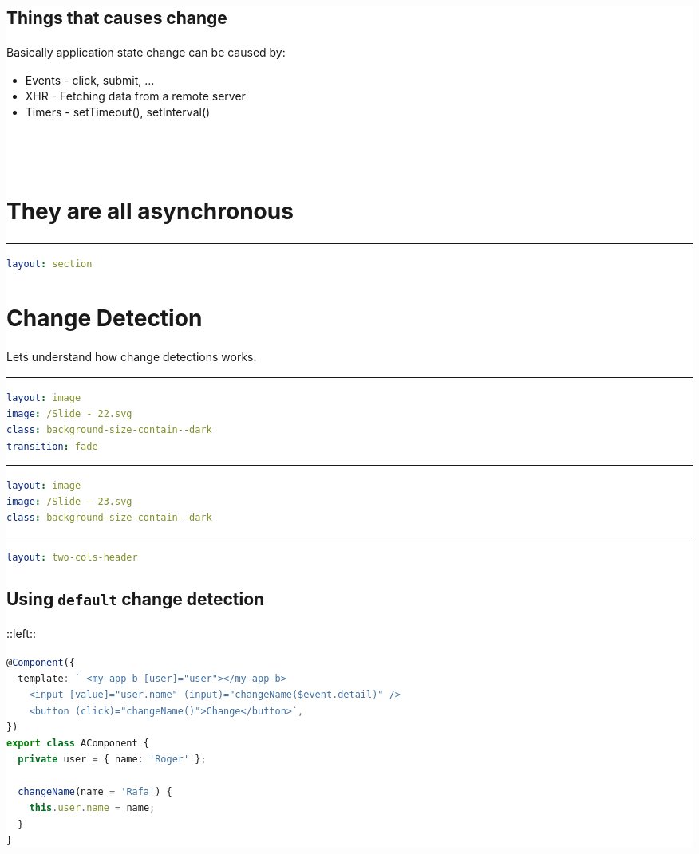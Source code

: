 
## Things that causes change

Basically application state change can be caused by:

- Events - click, submit, …
- XHR - Fetching data from a remote server
- Timers - setTimeout(), setInterval()

<v-click>
<br/>
<br/>
<h1>They are all asynchronous</h1> 
</v-click>

---

```yaml
layout: section
```

# Change Detection

Lets understand how change detections works.

---

```yaml
layout: image
image: /Slide - 22.svg
class: background-size-contain--dark
transition: fade
```

---

```yaml
layout: image
image: /Slide - 23.svg
class: background-size-contain--dark
```

---

```yaml
layout: two-cols-header
```

## Using `default` change detection

::left::

```ts
@Component({
  template: ` <my-app-b [user]="user"></my-app-b>
    <input [value]="user.name" (input)="changeName($event.detail)" />
    <button (click)="changeName()">Change</button>`,
})
export class AComponent {
  private user = { name: 'Roger' };

  changeName(name = 'Rafa') {
    this.user.name = name;
  }
}
```
